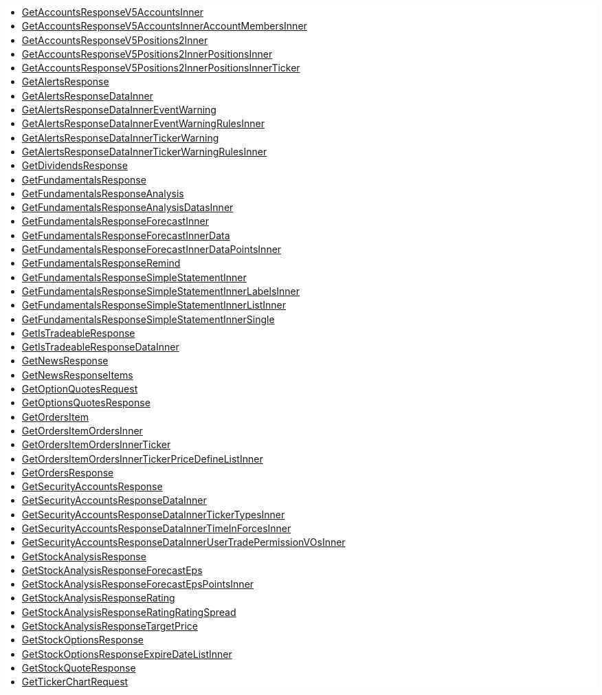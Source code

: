  - [GetAccountsResponseV5AccountsInner](docs/GetAccountsResponseV5AccountsInner.md)
 - [GetAccountsResponseV5AccountsInnerAccountMembersInner](docs/GetAccountsResponseV5AccountsInnerAccountMembersInner.md)
 - [GetAccountsResponseV5Positions2Inner](docs/GetAccountsResponseV5Positions2Inner.md)
 - [GetAccountsResponseV5Positions2InnerPositionsInner](docs/GetAccountsResponseV5Positions2InnerPositionsInner.md)
 - [GetAccountsResponseV5Positions2InnerPositionsInnerTicker](docs/GetAccountsResponseV5Positions2InnerPositionsInnerTicker.md)
 - [GetAlertsResponse](docs/GetAlertsResponse.md)
 - [GetAlertsResponseDataInner](docs/GetAlertsResponseDataInner.md)
 - [GetAlertsResponseDataInnerEventWarning](docs/GetAlertsResponseDataInnerEventWarning.md)
 - [GetAlertsResponseDataInnerEventWarningRulesInner](docs/GetAlertsResponseDataInnerEventWarningRulesInner.md)
 - [GetAlertsResponseDataInnerTickerWarning](docs/GetAlertsResponseDataInnerTickerWarning.md)
 - [GetAlertsResponseDataInnerTickerWarningRulesInner](docs/GetAlertsResponseDataInnerTickerWarningRulesInner.md)
 - [GetDividendsResponse](docs/GetDividendsResponse.md)
 - [GetFundamentalsResponse](docs/GetFundamentalsResponse.md)
 - [GetFundamentalsResponseAnalysis](docs/GetFundamentalsResponseAnalysis.md)
 - [GetFundamentalsResponseAnalysisDatasInner](docs/GetFundamentalsResponseAnalysisDatasInner.md)
 - [GetFundamentalsResponseForecastInner](docs/GetFundamentalsResponseForecastInner.md)
 - [GetFundamentalsResponseForecastInnerData](docs/GetFundamentalsResponseForecastInnerData.md)
 - [GetFundamentalsResponseForecastInnerDataPointsInner](docs/GetFundamentalsResponseForecastInnerDataPointsInner.md)
 - [GetFundamentalsResponseRemind](docs/GetFundamentalsResponseRemind.md)
 - [GetFundamentalsResponseSimpleStatementInner](docs/GetFundamentalsResponseSimpleStatementInner.md)
 - [GetFundamentalsResponseSimpleStatementInnerLabelsInner](docs/GetFundamentalsResponseSimpleStatementInnerLabelsInner.md)
 - [GetFundamentalsResponseSimpleStatementInnerListInner](docs/GetFundamentalsResponseSimpleStatementInnerListInner.md)
 - [GetFundamentalsResponseSimpleStatementInnerSingle](docs/GetFundamentalsResponseSimpleStatementInnerSingle.md)
 - [GetIsTradeableResponse](docs/GetIsTradeableResponse.md)
 - [GetIsTradeableResponseDataInner](docs/GetIsTradeableResponseDataInner.md)
 - [GetNewsResponse](docs/GetNewsResponse.md)
 - [GetNewsResponseItems](docs/GetNewsResponseItems.md)
 - [GetOptionQuotesRequest](docs/GetOptionQuotesRequest.md)
 - [GetOptionsQuotesResponse](docs/GetOptionsQuotesResponse.md)
 - [GetOrdersItem](docs/GetOrdersItem.md)
 - [GetOrdersItemOrdersInner](docs/GetOrdersItemOrdersInner.md)
 - [GetOrdersItemOrdersInnerTicker](docs/GetOrdersItemOrdersInnerTicker.md)
 - [GetOrdersItemOrdersInnerTickerPriceDefineListInner](docs/GetOrdersItemOrdersInnerTickerPriceDefineListInner.md)
 - [GetOrdersResponse](docs/GetOrdersResponse.md)
 - [GetSecurityAccountsResponse](docs/GetSecurityAccountsResponse.md)
 - [GetSecurityAccountsResponseDataInner](docs/GetSecurityAccountsResponseDataInner.md)
 - [GetSecurityAccountsResponseDataInnerTickerTypesInner](docs/GetSecurityAccountsResponseDataInnerTickerTypesInner.md)
 - [GetSecurityAccountsResponseDataInnerTimeInForcesInner](docs/GetSecurityAccountsResponseDataInnerTimeInForcesInner.md)
 - [GetSecurityAccountsResponseDataInnerUserTradePermissionVOsInner](docs/GetSecurityAccountsResponseDataInnerUserTradePermissionVOsInner.md)
 - [GetStockAnalysisResponse](docs/GetStockAnalysisResponse.md)
 - [GetStockAnalysisResponseForecastEps](docs/GetStockAnalysisResponseForecastEps.md)
 - [GetStockAnalysisResponseForecastEpsPointsInner](docs/GetStockAnalysisResponseForecastEpsPointsInner.md)
 - [GetStockAnalysisResponseRating](docs/GetStockAnalysisResponseRating.md)
 - [GetStockAnalysisResponseRatingRatingSpread](docs/GetStockAnalysisResponseRatingRatingSpread.md)
 - [GetStockAnalysisResponseTargetPrice](docs/GetStockAnalysisResponseTargetPrice.md)
 - [GetStockOptionsResponse](docs/GetStockOptionsResponse.md)
 - [GetStockOptionsResponseExpireDateListInner](docs/GetStockOptionsResponseExpireDateListInner.md)
 - [GetStockQuoteResponse](docs/GetStockQuoteResponse.md)
 - [GetTickerChartRequest](docs/GetTickerChartRequest.md)